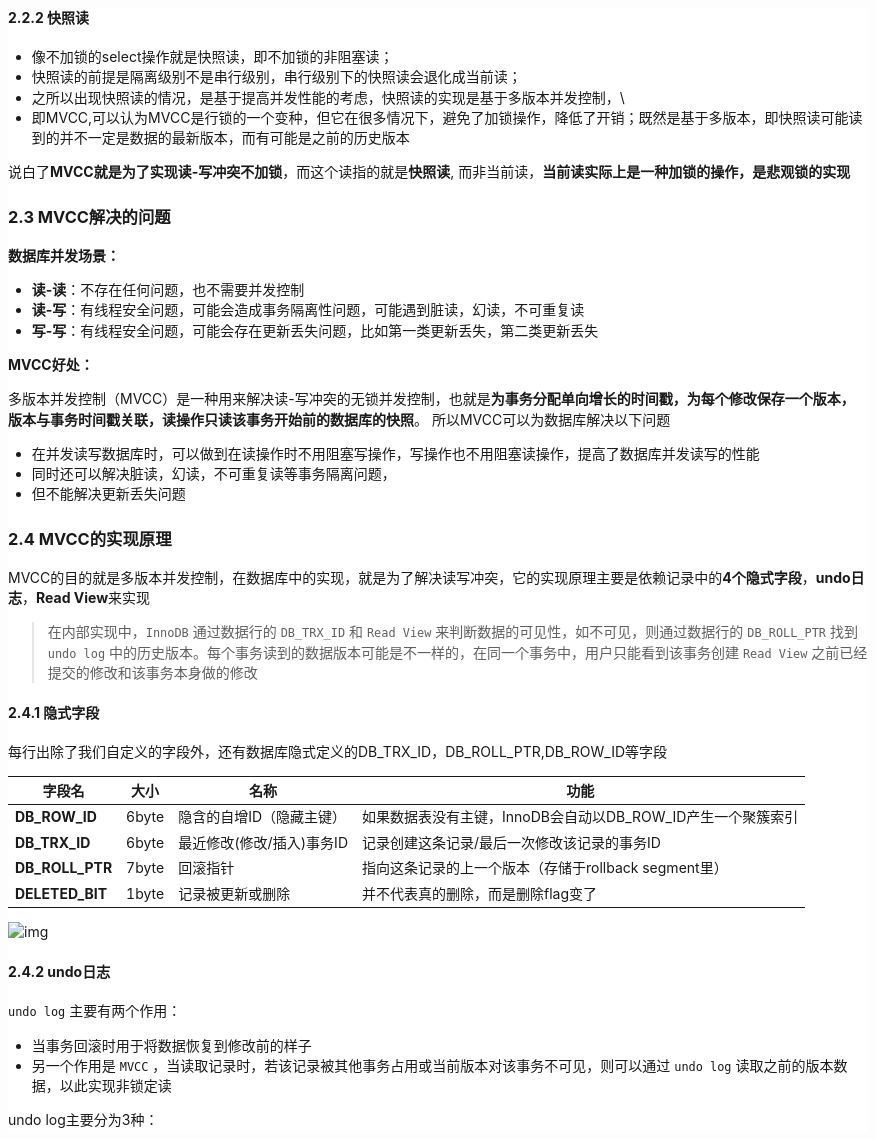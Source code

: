 #### 2.2.2 快照读

- 像不加锁的select操作就是快照读，即不加锁的非阻塞读；
- 快照读的前提是隔离级别不是串行级别，串行级别下的快照读会退化成当前读；
- 之所以出现快照读的情况，是基于提高并发性能的考虑，快照读的实现是基于多版本并发控制，\
- 即MVCC,可以认为MVCC是行锁的一个变种，但它在很多情况下，避免了加锁操作，降低了开销；既然是基于多版本，即快照读可能读到的并不一定是数据的最新版本，而有可能是之前的历史版本

说白了**MVCC就是为了实现读-写冲突不加锁**，而这个读指的就是**快照读**, 而非当前读，**当前读实际上是一种加锁的操作，是悲观锁的实现**

### 2.3 MVCC解决的问题

**数据库并发场景：**

- **读-读**：不存在任何问题，也不需要并发控制
- **读-写**：有线程安全问题，可能会造成事务隔离性问题，可能遇到脏读，幻读，不可重复读
- **写-写**：有线程安全问题，可能会存在更新丢失问题，比如第一类更新丢失，第二类更新丢失

**MVCC好处：**

多版本并发控制（MVCC）是一种用来解决读-写冲突的无锁并发控制，也就是**为事务分配单向增长的时间戳，为每个修改保存一个版本，版本与事务时间戳关联，读操作只读该事务开始前的数据库的快照**。 所以MVCC可以为数据库解决以下问题

- 在并发读写数据库时，可以做到在读操作时不用阻塞写操作，写操作也不用阻塞读操作，提高了数据库并发读写的性能
- 同时还可以解决脏读，幻读，不可重复读等事务隔离问题，
- 但不能解决更新丢失问题

### 2.4 MVCC的实现原理

MVCC的目的就是多版本并发控制，在数据库中的实现，就是为了解决读写冲突，它的实现原理主要是依赖记录中的**4个隐式字段**，**undo日志**，**Read View**来实现

> 在内部实现中，`InnoDB` 通过数据行的 `DB_TRX_ID` 和 `Read View` 来判断数据的可见性，如不可见，则通过数据行的 `DB_ROLL_PTR` 找到 `undo log` 中的历史版本。每个事务读到的数据版本可能是不一样的，在同一个事务中，用户只能看到该事务创建 `Read View` 之前已经提交的修改和该事务本身做的修改

#### 2.4.1 隐式字段

每行出除了我们自定义的字段外，还有数据库隐式定义的DB_TRX_ID，DB_ROLL_PTR,DB_ROW_ID等字段

| 字段名          | 大小  | 名称                      | 功能                                                        |
| --------------- | ----- | ------------------------- | ----------------------------------------------------------- |
| **DB_ROW_ID**   | 6byte | 隐含的自增ID（隐藏主键）  | 如果数据表没有主键，InnoDB会自动以DB_ROW_ID产生一个聚簇索引 |
| **DB_TRX_ID**   | 6byte | 最近修改(修改/插入)事务ID | 记录创建这条记录/最后一次修改该记录的事务ID                 |
| **DB_ROLL_PTR** | 7byte | 回滚指针                  | 指向这条记录的上一个版本（存储于rollback segment里）        |
| **DELETED_BIT** | 1byte | 记录被更新或删除          | 并不代表真的删除，而是删除flag变了                          |

![img](https://gitee.com/jiao_qianjin/zhishiku/raw/master/img/20211126202620.png)

#### 2.4.2 undo日志

`undo log` 主要有两个作用：

- 当事务回滚时用于将数据恢复到修改前的样子
- 另一个作用是 `MVCC` ，当读取记录时，若该记录被其他事务占用或当前版本对该事务不可见，则可以通过 `undo log` 读取之前的版本数据，以此实现非锁定读

undo log主要分为3种：
